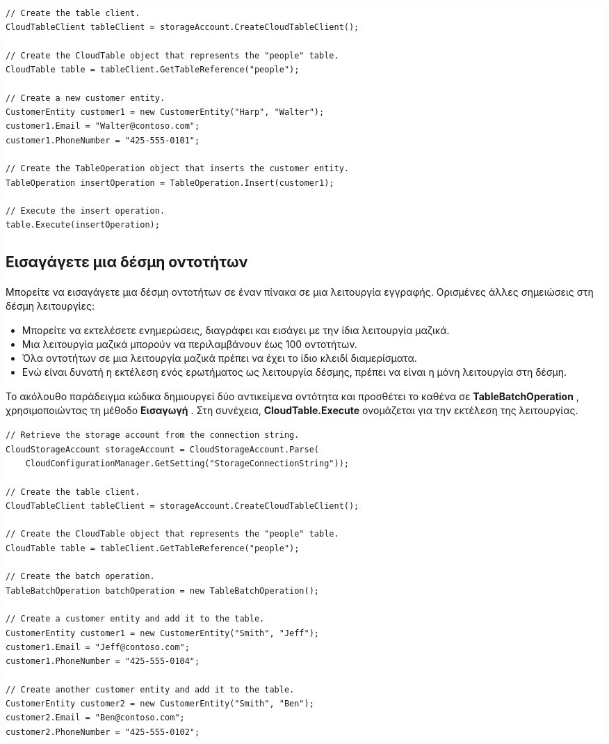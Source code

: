     // Create the table client.
    CloudTableClient tableClient = storageAccount.CreateCloudTableClient();

    // Create the CloudTable object that represents the "people" table.
    CloudTable table = tableClient.GetTableReference("people");

    // Create a new customer entity.
    CustomerEntity customer1 = new CustomerEntity("Harp", "Walter");
    customer1.Email = "Walter@contoso.com";
    customer1.PhoneNumber = "425-555-0101";

    // Create the TableOperation object that inserts the customer entity.
    TableOperation insertOperation = TableOperation.Insert(customer1);

    // Execute the insert operation.
    table.Execute(insertOperation);

## <a name="insert-a-batch-of-entities"></a>Εισαγάγετε μια δέσμη οντοτήτων

Μπορείτε να εισαγάγετε μια δέσμη οντοτήτων σε έναν πίνακα σε μια λειτουργία εγγραφής. Ορισμένες άλλες σημειώσεις στη δέσμη λειτουργίες:

-  Μπορείτε να εκτελέσετε ενημερώσεις, διαγράφει και εισάγει με την ίδια λειτουργία μαζικά.
-  Μια λειτουργία μαζικά μπορούν να περιλαμβάνουν έως 100 οντοτήτων.
-  Όλα οντοτήτων σε μια λειτουργία μαζικά πρέπει να έχει το ίδιο κλειδί διαμερίσματα.
-  Ενώ είναι δυνατή η εκτέλεση ενός ερωτήματος ως λειτουργία δέσμης, πρέπει να είναι η μόνη λειτουργία στη δέσμη.


Το ακόλουθο παράδειγμα κώδικα δημιουργεί δύο αντικείμενα οντότητα και προσθέτει το καθένα σε **TableBatchOperation** , χρησιμοποιώντας τη μέθοδο **Εισαγωγή** . Στη συνέχεια, **CloudTable.Execute** ονομάζεται για την εκτέλεση της λειτουργίας.

    // Retrieve the storage account from the connection string.
    CloudStorageAccount storageAccount = CloudStorageAccount.Parse(
        CloudConfigurationManager.GetSetting("StorageConnectionString"));

    // Create the table client.
    CloudTableClient tableClient = storageAccount.CreateCloudTableClient();

    // Create the CloudTable object that represents the "people" table.
    CloudTable table = tableClient.GetTableReference("people");

    // Create the batch operation.
    TableBatchOperation batchOperation = new TableBatchOperation();

    // Create a customer entity and add it to the table.
    CustomerEntity customer1 = new CustomerEntity("Smith", "Jeff");
    customer1.Email = "Jeff@contoso.com";
    customer1.PhoneNumber = "425-555-0104";

    // Create another customer entity and add it to the table.
    CustomerEntity customer2 = new CustomerEntity("Smith", "Ben");
    customer2.Email = "Ben@contoso.com";
    customer2.PhoneNumber = "425-555-0102";
